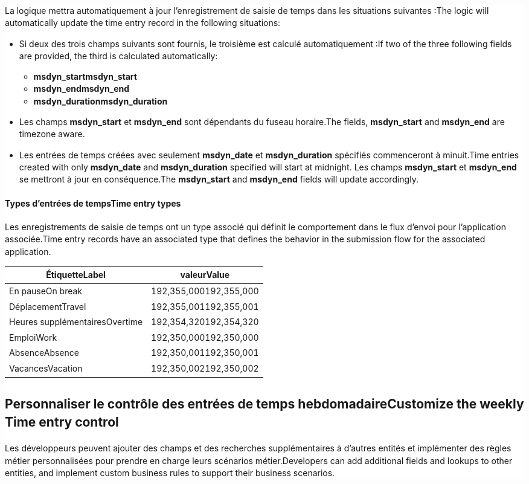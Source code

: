 <span data-ttu-id="a9953-136">La logique mettra automatiquement à jour l’enregistrement de saisie de temps dans les situations suivantes :</span><span class="sxs-lookup"><span data-stu-id="a9953-136">The logic will automatically update the time entry record in the following situations:</span></span>

- <span data-ttu-id="a9953-137">Si deux des trois champs suivants sont fournis, le troisième est calculé automatiquement :</span><span class="sxs-lookup"><span data-stu-id="a9953-137">If two of the three following fields are provided, the third is calculated automatically:</span></span> 

    - <span data-ttu-id="a9953-138">**msdyn_start**</span><span class="sxs-lookup"><span data-stu-id="a9953-138">**msdyn_start**</span></span>
    - <span data-ttu-id="a9953-139">**msdyn_end**</span><span class="sxs-lookup"><span data-stu-id="a9953-139">**msdyn_end**</span></span>
    - <span data-ttu-id="a9953-140">**msdyn_duration**</span><span class="sxs-lookup"><span data-stu-id="a9953-140">**msdyn_duration**</span></span>

- <span data-ttu-id="a9953-141">Les champs **msdyn_start** et **msdyn_end** sont dépendants du fuseau horaire.</span><span class="sxs-lookup"><span data-stu-id="a9953-141">The fields, **msdyn_start** and **msdyn_end** are timezone aware.</span></span>
- <span data-ttu-id="a9953-142">Les entrées de temps créées avec seulement **msdyn_date** et **msdyn_duration** spécifiés commenceront à minuit.</span><span class="sxs-lookup"><span data-stu-id="a9953-142">Time entries created with only **msdyn_date** and **msdyn_duration** specified will start at midnight.</span></span> <span data-ttu-id="a9953-143">Les champs **msdyn_start** et **msdyn_end** se mettront à jour en conséquence.</span><span class="sxs-lookup"><span data-stu-id="a9953-143">The **msdyn_start** and **msdyn_end** fields will update accordingly.</span></span>

#### <a name="time-entry-types"></a><span data-ttu-id="a9953-144">Types d’entrées de temps</span><span class="sxs-lookup"><span data-stu-id="a9953-144">Time entry types</span></span>

<span data-ttu-id="a9953-145">Les enregistrements de saisie de temps ont un type associé qui définit le comportement dans le flux d’envoi pour l’application associée.</span><span class="sxs-lookup"><span data-stu-id="a9953-145">Time entry records have an associated type that defines the behavior in the submission flow for the associated application.</span></span>

|<span data-ttu-id="a9953-146">Étiquette</span><span class="sxs-lookup"><span data-stu-id="a9953-146">Label</span></span> | <span data-ttu-id="a9953-147">valeur</span><span class="sxs-lookup"><span data-stu-id="a9953-147">Value</span></span>|
|-----|-----|
|<span data-ttu-id="a9953-148">En pause</span><span class="sxs-lookup"><span data-stu-id="a9953-148">On break</span></span>   |<span data-ttu-id="a9953-149">192,355,000</span><span class="sxs-lookup"><span data-stu-id="a9953-149">192,355,000</span></span>|
|<span data-ttu-id="a9953-150">Déplacement</span><span class="sxs-lookup"><span data-stu-id="a9953-150">Travel</span></span> | <span data-ttu-id="a9953-151">192,355,001</span><span class="sxs-lookup"><span data-stu-id="a9953-151">192,355,001</span></span>|
|<span data-ttu-id="a9953-152">Heures supplémentaires</span><span class="sxs-lookup"><span data-stu-id="a9953-152">Overtime</span></span>   | <span data-ttu-id="a9953-153">192,354,320</span><span class="sxs-lookup"><span data-stu-id="a9953-153">192,354,320</span></span>|
|<span data-ttu-id="a9953-154">Emploi</span><span class="sxs-lookup"><span data-stu-id="a9953-154">Work</span></span>   | <span data-ttu-id="a9953-155">192,350,000</span><span class="sxs-lookup"><span data-stu-id="a9953-155">192,350,000</span></span>|
|<span data-ttu-id="a9953-156">Absence</span><span class="sxs-lookup"><span data-stu-id="a9953-156">Absence</span></span>    | <span data-ttu-id="a9953-157">192,350,001</span><span class="sxs-lookup"><span data-stu-id="a9953-157">192,350,001</span></span>|
|<span data-ttu-id="a9953-158">Vacances</span><span class="sxs-lookup"><span data-stu-id="a9953-158">Vacation</span></span>   | <span data-ttu-id="a9953-159">192,350,002</span><span class="sxs-lookup"><span data-stu-id="a9953-159">192,350,002</span></span>|



## <a name="customize-the-weekly-time-entry-control"></a><a name="customize"></a><span data-ttu-id="a9953-160">Personnaliser le contrôle des entrées de temps hebdomadaire</span><span class="sxs-lookup"><span data-stu-id="a9953-160">Customize the weekly Time entry control</span></span>
<span data-ttu-id="a9953-161">Les développeurs peuvent ajouter des champs et des recherches supplémentaires à d’autres entités et implémenter des règles métier personnalisées pour prendre en charge leurs scénarios métier.</span><span class="sxs-lookup"><span data-stu-id="a9953-161">Developers can add additional fields and lookups to other entities, and implement custom business rules to support their business scenarios.</span></span>
